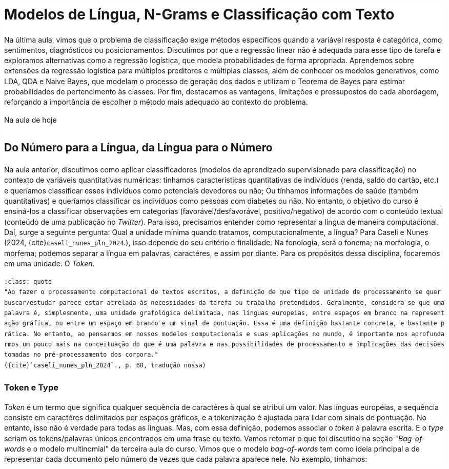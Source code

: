 # Modelos de Língua, N-Grams e Classificação com Texto

Na última aula, vimos que o problema de classificação exige métodos específicos quando a variável resposta é categórica, como sentimentos, diagnósticos ou posicionamentos. Discutimos por que a regressão linear não é adequada para esse tipo de tarefa e exploramos alternativas como a regressão logística, que modela probabilidades de forma apropriada. Aprendemos sobre extensões da regressão logística para múltiplos preditores e múltiplas classes, além de conhecer os modelos generativos, como LDA, QDA e Naive Bayes, que modelam o processo de geração dos dados e utilizam o Teorema de Bayes para estimar probabilidades de pertencimento às classes. Por fim, destacamos as vantagens, limitações e pressupostos de cada abordagem, reforçando a importância de escolher o método mais adequado ao contexto do problema.

Na aula de hoje

## Do Número para a Língua, da Língua para o Número

Na aula anterior, discutimos como aplicar classificadores (modelos de aprendizado supervisionado para classificação) no contexto de variáveis quantitativas numéricas: tinhamos características quantitativas de indivíduos (renda, saldo do cartão, etc.) e queríamos classificar esses indivíduos como potenciais devedores ou não; Ou tínhamos informações de saúde (também quantitativas) e queríamos classificar os indivíduos como pessoas com diabetes ou não. No entanto, o objetivo do curso é ensiná-los a classificar observações em categorias (favorável/desfavorável, positivo/negativo) de acordo com o conteúdo textual (conteúdo de uma publicação no *Twitter*). Para isso, precisamos entender como representar a língua de maneira computacional. Daí, surge a seguinte pergunta: Qual a unidade mínima quando tratamos, computacionalmente, a língua? Para Caseli e Nunes (2024, {cite}`caseli_nunes_pln_2024`.), isso depende do seu critério e finalidade: Na fonologia, será o fonema; na morfologia, o morfema; podemos separar a língua em palavras, caractéres, e assim por diante. Para os propósitos dessa disciplina, focaremos em uma unidade: O *Token*.



```{admonition} 💬 Com a palavra, os autores:
:class: quote
"Ao fazer o processamento computacional de textos escritos, a definição de que tipo de unidade de processamento se quer buscar/estudar parece estar atrelada às necessidades da tarefa ou trabalho pretendidos. Geralmente, considera-se que uma palavra é, simplesmente, uma unidade grafológica delimitada, nas línguas europeias, entre espaços em branco na representação gráfica, ou entre um espaço em branco e um sinal de pontuação. Essa é uma definição bastante concreta, e bastante prática. No entanto, ao pensarmos em nossos modelos computacionais e suas aplicações no mundo, é importante nos aprofundarmos um pouco mais na conceituação do que é uma palavra e nas possibilidades de processamento e implicações das decisões tomadas no pré-processamento dos corpora."
({cite}`caseli_nunes_pln_2024`., p. 68, tradução nossa)
```


### Token e Type

*Token* é um termo que significa qualquer sequência de caractéres à qual se atribui um valor. Nas línguas européias, a sequência consiste em caractéres delimitados por espaços gráficos, e a tokenização é ajustada para lidar com sinais de pontuação. No entanto, isso não é verdade para todas as línguas. Mas, com essa definição, podemos associar o *token* à palavra escrita. E o *type* seriam os tokens/palavras únicos encontrados em uma frase ou texto. Vamos retomar o que foi discutido na seção "*Bag-of-words* e o modelo multinomial" da terceira aula do curso. Vimos que o modelo *bag-of-words* tem como ideia principal a de representar cada documento pelo número de vezes que cada palavra aparece nele. No exemplo, tínhamos:
